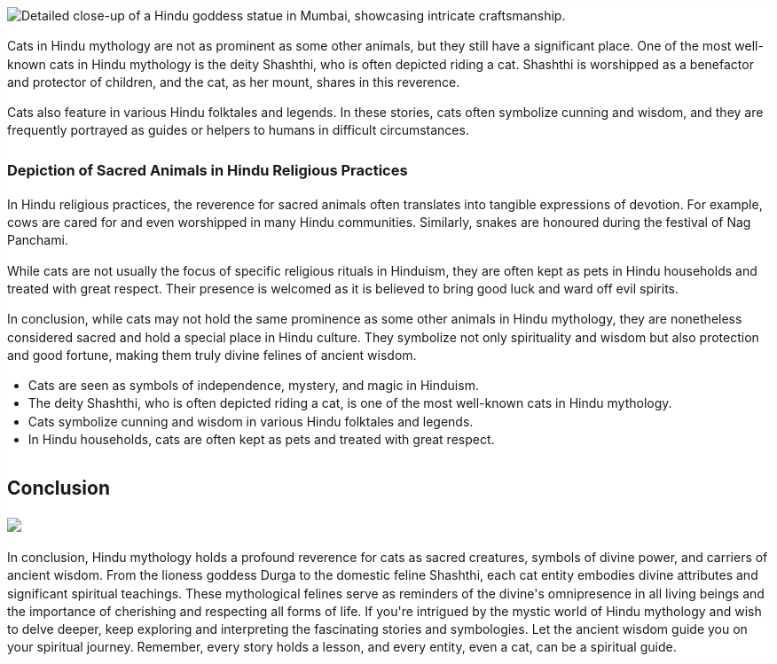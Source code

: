 ![Detailed close-up of a Hindu goddess statue in Mumbai, showcasing intricate craftsmanship.](https://www.catneedsbest.com/wp-content/uploads/2025/07/the-revered-status-of-cats-in-hindu-culture-24.webp)


Cats in Hindu mythology are not as prominent as some other animals, but they still have a significant place. One of the most well-known cats in Hindu mythology is the deity Shashthi, who is often depicted riding a cat. Shashthi is worshipped as a benefactor and protector of children, and the cat, as her mount, shares in this reverence.

Cats also feature in various Hindu folktales and legends. In these stories, cats often symbolize cunning and wisdom, and they are frequently portrayed as guides or helpers to humans in difficult circumstances.

### Depiction of Sacred Animals in Hindu Religious Practices

In Hindu religious practices, the reverence for sacred animals often translates into tangible expressions of devotion. For example, cows are cared for and even worshipped in many Hindu communities. Similarly, snakes are honoured during the festival of Nag Panchami.

While cats are not usually the focus of specific religious rituals in Hinduism, they are often kept as pets in Hindu households and treated with great respect. Their presence is welcomed as it is believed to bring good luck and ward off evil spirits. 

In conclusion, while cats may not hold the same prominence as some other animals in Hindu mythology, they are nonetheless considered sacred and hold a special place in Hindu culture. They symbolize not only spirituality and wisdom but also protection and good fortune, making them truly divine felines of ancient wisdom.
- Cats are seen as symbols of independence, mystery, and magic in Hinduism.
- The deity Shashthi, who is often depicted riding a cat, is one of the most well-known cats in Hindu mythology.
- Cats symbolize cunning and wisdom in various Hindu folktales and legends.
- In Hindu households, cats are often kept as pets and treated with great respect.

## Conclusion

![](https://www.catneedsbest.com/wp-content/uploads/2025/07/conclusion-26.webp)


In conclusion, Hindu mythology holds a profound reverence for cats as sacred creatures, symbols of divine power, and carriers of ancient wisdom. From the lioness goddess Durga to the domestic feline Shashthi, each cat entity embodies divine attributes and significant spiritual teachings. These mythological felines serve as reminders of the divine's omnipresence in all living beings and the importance of cherishing and respecting all forms of life. If you're intrigued by the mystic world of Hindu mythology and wish to delve deeper, keep exploring and interpreting the fascinating stories and symbologies. Let the ancient wisdom guide you on your spiritual journey. Remember, every story holds a lesson, and every entity, even a cat, can be a spiritual guide.

